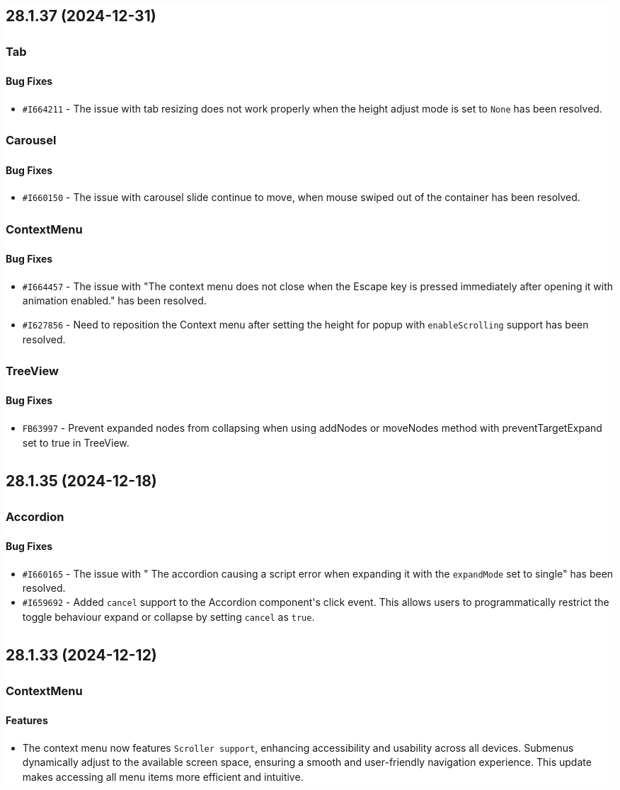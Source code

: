 ## 28.1.37 (2024-12-31)

### Tab

#### Bug Fixes

- `#I664211` - The issue with tab resizing does not work properly when the height adjust mode is set to `None` has been resolved.

### Carousel

#### Bug Fixes

- `#I660150` - The issue with carousel slide continue to move, when mouse swiped out of the container has been resolved.

### ContextMenu

#### Bug Fixes

- `#I664457` - The issue with "The context menu does not close when the Escape key is pressed immediately after opening it with animation enabled." has been resolved.

- `#I627856` - Need to reposition the Context menu after setting the height for popup with `enableScrolling` support has been resolved.

### TreeView

#### Bug Fixes

- `FB63997` - Prevent expanded nodes from collapsing when using addNodes or moveNodes method with preventTargetExpand set to true in TreeView.

## 28.1.35 (2024-12-18)

### Accordion

#### Bug Fixes

- `#I660165` - The issue with " The accordion causing a script error when expanding it with the `expandMode` set to single" has been resolved.
- `#I659692` - Added `cancel` support to the Accordion component's click event. This allows users to programmatically restrict the toggle behaviour expand or collapse by setting `cancel` as `true`.

## 28.1.33 (2024-12-12)

### ContextMenu

#### Features

- The context menu now features `Scroller support`, enhancing accessibility and usability across all devices. Submenus dynamically adjust to the available screen space, ensuring a smooth and user-friendly navigation experience. This update makes accessing all menu items more efficient and intuitive.
